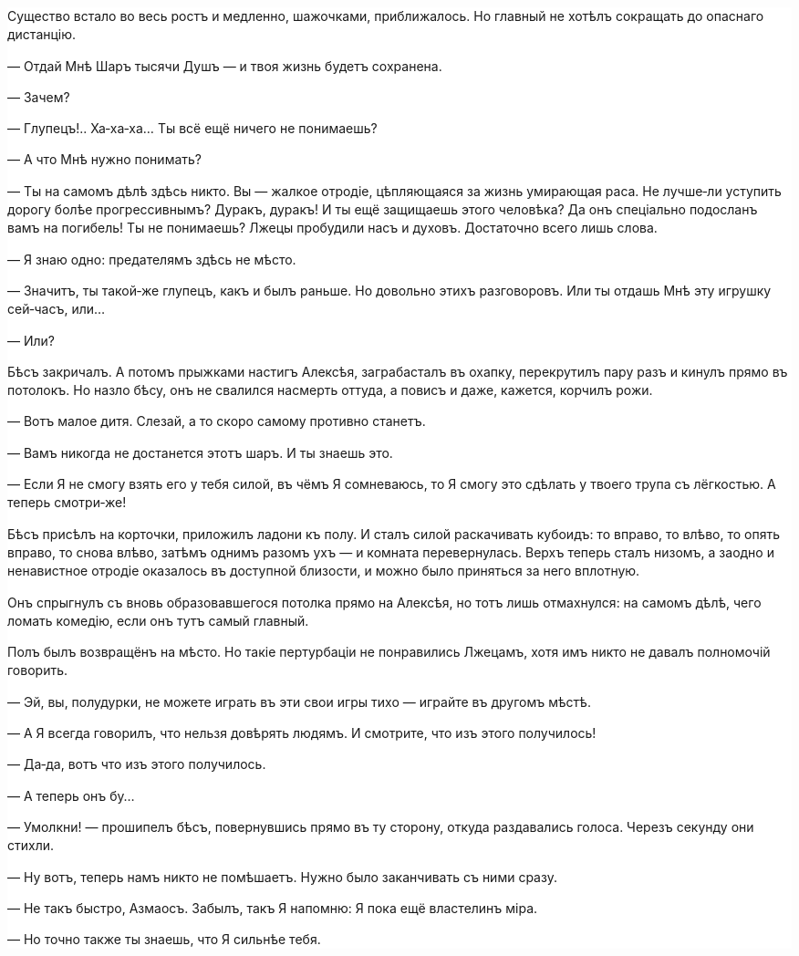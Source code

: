 Существо встало во весь ростъ и медленно, шажочками, приближалось. Но главный не хотѣлъ сокращать до опаснаго дистанцію.

— Отдай Мнѣ Шаръ тысячи Душъ — и твоя жизнь будетъ сохранена.

— Зачем?

— Глупецъ!.. Ха‐ха‐ха… Ты всё ещё ничего не понимаешь?

— А что Мнѣ нужно понимать?

— Ты на самомъ дѣлѣ здѣсь никто. Вы — жалкое отродіе, цѣпляющаяся за жизнь умирающая раса. Не лучше‐ли уступить дорогу болѣе прогрессивнымъ? Дуракъ, дуракъ! И ты ещё защищаешь этого человѣка? Да онъ спеціально подосланъ вамъ на погибель! Ты не понимаешь? Лжецы пробудили насъ и духовъ. Достаточно всего лишь слова.

— Я знаю одно: предателямъ здѣсь не мѣсто.

— Значитъ, ты такой‐же глупецъ, какъ и былъ раньше. Но довольно этихъ разговоровъ. Или ты отдашь Мнѣ эту игрушку сей‐часъ, или…

— Или?

Бѣсъ закричалъ. А потомъ прыжками настигъ Алексѣя, заграбасталъ въ охапку, перекрутилъ пару разъ и кинулъ прямо въ потолокъ. Но назло бѣсу, онъ не свалился насмерть оттуда, а повисъ и даже, кажется, корчилъ рожи.

— Вотъ малое дитя. Слезай, а то скоро самому противно станетъ.

— Вамъ никогда не достанется этотъ шаръ. И ты знаешь это.

— Если Я не смогу взять его у тебя силой, въ чёмъ Я сомневаюсь, то Я смогу это сдѣлать у твоего трупа съ лёгкостью. А теперь смотри‐же!

Бѣсъ присѣлъ на корточки, приложилъ ладони къ полу. И сталъ силой раскачивать кубоидъ: то вправо, то влѣво, то опять вправо, то снова влѣво, затѣмъ однимъ разомъ ухъ — и комната перевернулась. Верхъ теперь сталъ низомъ, а заодно и ненавистное отродіе оказалось въ доступной близости, и можно было приняться за него вплотную.

Онъ спрыгнулъ съ вновь образовавшегося потолка прямо на Алексѣя, но тотъ лишь отмахнулся: на самомъ дѣлѣ, чего ломать комедію, если онъ тутъ самый главный.

Полъ былъ возвращёнъ на мѣсто. Но такіе пертурбаціи не понравились Лжецамъ, хотя имъ никто не давалъ полномочій говорить.

— Эй, вы, полудурки, не можете играть въ эти свои игры тихо — играйте въ другомъ мѣстѣ.

— А Я всегда говорилъ, что нельзя довѣрять людямъ. И смотрите, что изъ этого получилось!

— Да‐да, вотъ что изъ этого получилось.

— А теперь онъ бу…

— Умолкни! — прошипелъ бѣсъ, повернувшись прямо въ ту сторону, откуда раздавались голоса. Черезъ секунду они стихли.

— Ну вотъ, теперь намъ никто не помѣшаетъ. Нужно было заканчивать съ ними сразу.

— Не такъ быстро, Азмаосъ. Забылъ, такъ Я напомню: Я пока ещё властелинъ міра.

— Но точно также ты знаешь, что Я сильнѣе тебя.
